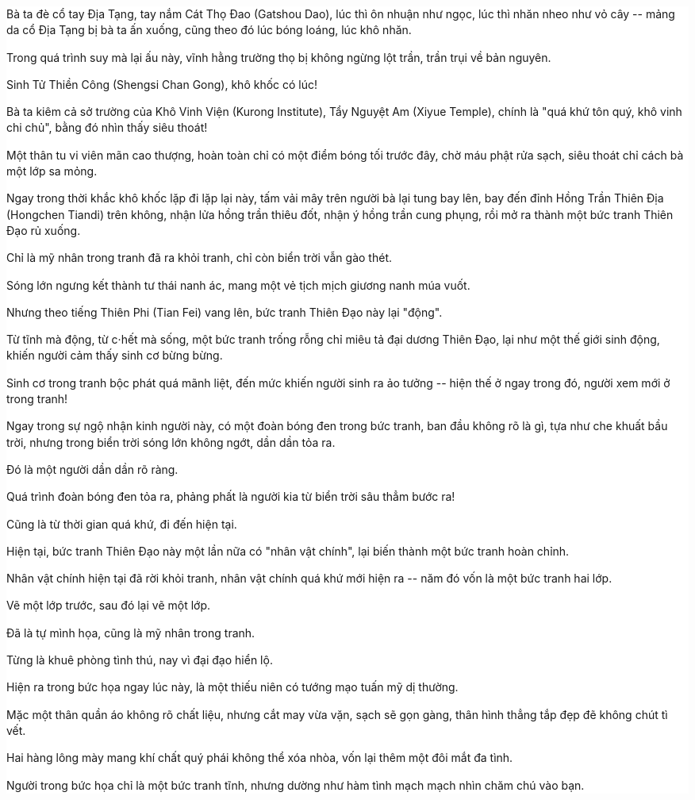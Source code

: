 Bà ta đè cổ tay Địa Tạng, tay nắm Cát Thọ Đao (Gatshou Dao), lúc thì ôn nhuận như ngọc, lúc thì nhăn nheo như vỏ cây -- mảng da cổ Địa Tạng bị bà ta ấn xuống, cũng theo đó lúc bóng loáng, lúc khô nhăn.

Trong quá trình suy mà lại ấu này, vĩnh hằng trường thọ bị không ngừng lột trần, trần trụi về bản nguyên.

Sinh Tử Thiền Công (Shengsi Chan Gong), khô khốc có lúc!

Bà ta kiêm cả sở trường của Khô Vinh Viện (Kurong Institute), Tẩy Nguyệt Am (Xiyue Temple), chính là "quá khứ tôn quý, khô vinh chi chủ", bằng đó nhìn thấy siêu thoát!

Một thân tu vi viên mãn cao thượng, hoàn toàn chỉ có một điểm bóng tối trước đây, chờ máu phật rửa sạch, siêu thoát chỉ cách bà một lớp sa mỏng.

Ngay trong thời khắc khô khốc lặp đi lặp lại này, tấm vải mây trên người bà lại tung bay lên, bay đến đỉnh Hồng Trần Thiên Địa (Hongchen Tiandi) trên không, nhận lửa hồng trần thiêu đốt, nhận ý hồng trần cung phụng, rồi mở ra thành một bức tranh Thiên Đạo rủ xuống.

Chỉ là mỹ nhân trong tranh đã ra khỏi tranh, chỉ còn biển trời vẫn gào thét.

Sóng lớn ngưng kết thành tư thái nanh ác, mang một vẻ tịch mịch giương nanh múa vuốt.

Nhưng theo tiếng Thiên Phi (Tian Fei) vang lên, bức tranh Thiên Đạo này lại "động".

Từ tĩnh mà động, từ c·hết mà sống, một bức tranh trống rỗng chỉ miêu tả đại dương Thiên Đạo, lại như một thế giới sinh động, khiến người cảm thấy sinh cơ bừng bừng.

Sinh cơ trong tranh bộc phát quá mãnh liệt, đến mức khiến người sinh ra ảo tưởng -- hiện thế ở ngay trong đó, người xem mới ở trong tranh!

Ngay trong sự ngộ nhận kinh người này, có một đoàn bóng đen trong bức tranh, ban đầu không rõ là gì, tựa như che khuất bầu trời, nhưng trong biển trời sóng lớn không ngớt, dần dần tỏa ra.

Đó là một người dần dần rõ ràng.

Quá trình đoàn bóng đen tỏa ra, phảng phất là người kia từ biển trời sâu thẳm bước ra!

Cũng là từ thời gian quá khứ, đi đến hiện tại.

Hiện tại, bức tranh Thiên Đạo này một lần nữa có "nhân vật chính", lại biến thành một bức tranh hoàn chỉnh.

Nhân vật chính hiện tại đã rời khỏi tranh, nhân vật chính quá khứ mới hiện ra -- năm đó vốn là một bức tranh hai lớp.

Vẽ một lớp trước, sau đó lại vẽ một lớp.

Đã là tự mình họa, cũng là mỹ nhân trong tranh.

Từng là khuê phòng tình thú, nay vì đại đạo hiển lộ.

Hiện ra trong bức họa ngay lúc này, là một thiếu niên có tướng mạo tuấn mỹ dị thường.

Mặc một thân quần áo không rõ chất liệu, nhưng cắt may vừa vặn, sạch sẽ gọn gàng, thân hình thẳng tắp đẹp đẽ không chút tì vết.

Hai hàng lông mày mang khí chất quý phái không thể xóa nhòa, vốn lại thêm một đôi mắt đa tình.

Người trong bức họa chỉ là một bức tranh tĩnh, nhưng dường như hàm tình mạch mạch nhìn chăm chú vào bạn.
